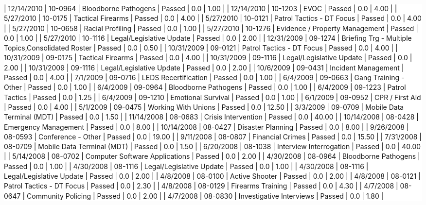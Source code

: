 | 12/14/2010 | 10-0964 | Bloodborne Pathogens | Passed | 0.0 | 1.00 |
| 12/14/2010 | 10-1203 | EVOC | Passed | 0.0 | 4.00 |
| 5/27/2010 | 10-0175 | Tactical Firearms | Passed | 0.0 | 4.00 |
| 5/27/2010 | 10-0121 | Patrol Tactics - DT Focus | Passed | 0.0 | 4.00 |
| 5/27/2010 | 10-0658 | Racial Profiling | Passed | 0.0 | 1.00 |
| 5/27/2010 | 10-1276 | Evidence / Property Management | Passed | 0.0 | 1.00 |
| 5/27/2010 | 10-1116 | Legal/Legislative Update | Passed | 0.0 | 2.00 |
| 12/31/2009 | 09-1274 | Briefing Trg - Multiple Topics,Consolidated Roster | Passed | 0.0 | 0.50 |
| 10/31/2009 | 09-0121 | Patrol Tactics - DT Focus | Passed | 0.0 | 4.00 |
| 10/31/2009 | 09-0175 | Tactical Firearms | Passed | 0.0 | 4.00 |
| 10/31/2009 | 09-1116 | Legal/Legislative Update | Passed | 0.0 | 2.00 |
| 10/31/2009 | 09-1116 | Legal/Legislative Update | Passed | 0.0 | 2.00 |
| 10/6/2009 | 09-0431 | Incident Management | Passed | 0.0 | 4.00 |
| 7/1/2009 | 09-0716 | LEDS Recertification | Passed | 0.0 | 1.00 |
| 6/4/2009 | 09-0663 | Gang Training - Other | Passed | 0.0 | 1.00 |
| 6/4/2009 | 09-0964 | Bloodborne Pathogens | Passed | 0.0 | 1.00 |
| 6/4/2009 | 09-1223 | Patrol Tactics | Passed | 0.0 | 1.25 |
| 6/4/2009 | 09-1210 | Emotional Survival | Passed | 0.0 | 1.00 |
| 6/1/2009 | 09-0952 | CPR / First Aid | Passed | 0.0 | 4.00 |
| 5/1/2009 | 09-0475 | Working With Unions | Passed | 0.0 | 12.50 |
| 3/3/2009 | 09-0709 | Mobile Data Terminal (MDT) | Passed | 0.0 | 1.50 |
| 11/14/2008 | 08-0683 | Crisis Intervention | Passed | 0.0 | 40.00 |
| 10/14/2008 | 08-0428 | Emergency Management | Passed | 0.0 | 8.00 |
| 10/14/2008 | 08-0427 | Disaster Planning | Passed | 0.0 | 8.00 |
| 9/26/2008 | 08-0593 | Conference - Other | Passed | 0.0 | 19.00 |
| 9/11/2008 | 08-0807 | Financial Crimes | Passed | 0.0 | 15.50 |
| 7/31/2008 | 08-0709 | Mobile Data Terminal (MDT) | Passed | 0.0 | 1.50 |
| 6/20/2008 | 08-1038 | Interview  Interrogation | Passed | 0.0 | 40.00 |
| 5/14/2008 | 08-0702 | Computer Software Applications | Passed | 0.0 | 2.00 |
| 4/30/2008 | 08-0964 | Bloodborne Pathogens | Passed | 0.0 | 1.00 |
| 4/30/2008 | 08-1116 | Legal/Legislative Update | Passed | 0.0 | 1.00 |
| 4/30/2008 | 08-1116 | Legal/Legislative Update | Passed | 0.0 | 2.00 |
| 4/8/2008 | 08-0100 | Active Shooter | Passed | 0.0 | 2.00 |
| 4/8/2008 | 08-0121 | Patrol Tactics - DT Focus | Passed | 0.0 | 2.30 |
| 4/8/2008 | 08-0129 | Firearms Training | Passed | 0.0 | 4.30 |
| 4/7/2008 | 08-0647 | Community Policing | Passed | 0.0 | 2.00 |
| 4/7/2008 | 08-0830 | Investigative Interviews | Passed | 0.0 | 1.80 |
